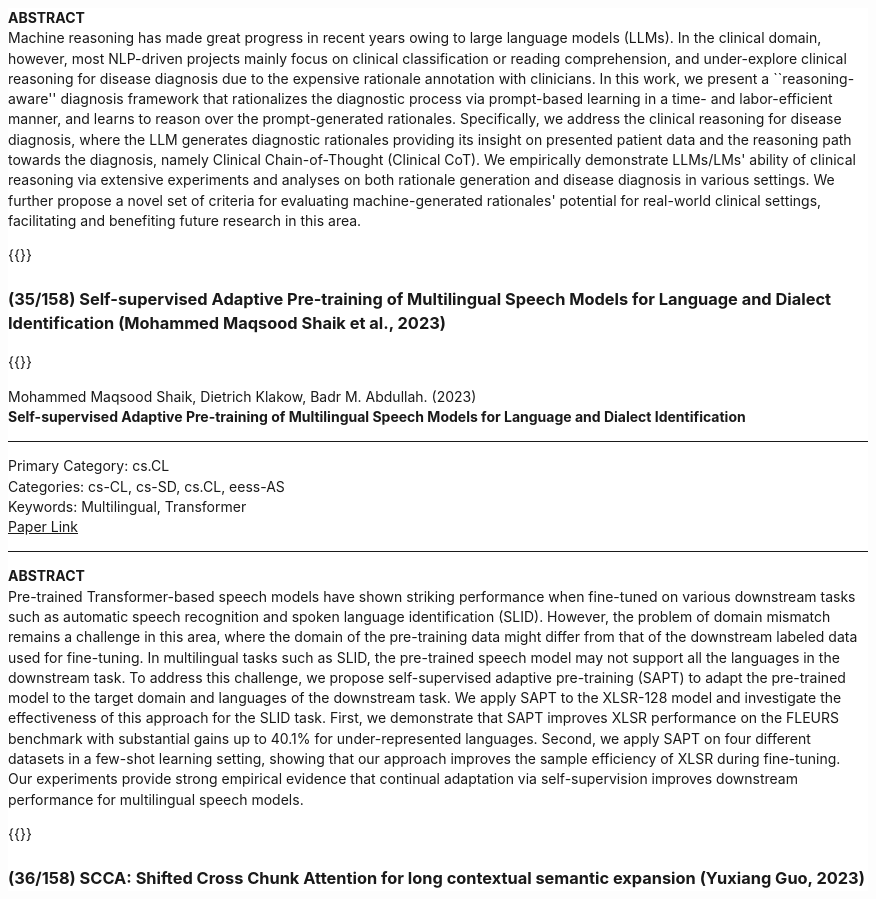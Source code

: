 
**ABSTRACT**  
Machine reasoning has made great progress in recent years owing to large language models (LLMs). In the clinical domain, however, most NLP-driven projects mainly focus on clinical classification or reading comprehension, and under-explore clinical reasoning for disease diagnosis due to the expensive rationale annotation with clinicians. In this work, we present a ``reasoning-aware'' diagnosis framework that rationalizes the diagnostic process via prompt-based learning in a time- and labor-efficient manner, and learns to reason over the prompt-generated rationales. Specifically, we address the clinical reasoning for disease diagnosis, where the LLM generates diagnostic rationales providing its insight on presented patient data and the reasoning path towards the diagnosis, namely Clinical Chain-of-Thought (Clinical CoT). We empirically demonstrate LLMs/LMs' ability of clinical reasoning via extensive experiments and analyses on both rationale generation and disease diagnosis in various settings. We further propose a novel set of criteria for evaluating machine-generated rationales' potential for real-world clinical settings, facilitating and benefiting future research in this area.

{{</citation>}}


### (35/158) Self-supervised Adaptive Pre-training of Multilingual Speech Models for Language and Dialect Identification (Mohammed Maqsood Shaik et al., 2023)

{{<citation>}}

Mohammed Maqsood Shaik, Dietrich Klakow, Badr M. Abdullah. (2023)  
**Self-supervised Adaptive Pre-training of Multilingual Speech Models for Language and Dialect Identification**  

---
Primary Category: cs.CL  
Categories: cs-CL, cs-SD, cs.CL, eess-AS  
Keywords: Multilingual, Transformer  
[Paper Link](http://arxiv.org/abs/2312.07338v1)  

---


**ABSTRACT**  
Pre-trained Transformer-based speech models have shown striking performance when fine-tuned on various downstream tasks such as automatic speech recognition and spoken language identification (SLID). However, the problem of domain mismatch remains a challenge in this area, where the domain of the pre-training data might differ from that of the downstream labeled data used for fine-tuning. In multilingual tasks such as SLID, the pre-trained speech model may not support all the languages in the downstream task. To address this challenge, we propose self-supervised adaptive pre-training (SAPT) to adapt the pre-trained model to the target domain and languages of the downstream task. We apply SAPT to the XLSR-128 model and investigate the effectiveness of this approach for the SLID task. First, we demonstrate that SAPT improves XLSR performance on the FLEURS benchmark with substantial gains up to 40.1% for under-represented languages. Second, we apply SAPT on four different datasets in a few-shot learning setting, showing that our approach improves the sample efficiency of XLSR during fine-tuning. Our experiments provide strong empirical evidence that continual adaptation via self-supervision improves downstream performance for multilingual speech models.

{{</citation>}}


### (36/158) SCCA: Shifted Cross Chunk Attention for long contextual semantic expansion (Yuxiang Guo, 2023)
